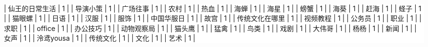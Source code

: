 | 仙王的日常生活 | 1 |
| 导演小策 | 1 |
| 广场往事 | 1 |
| 农村 | 1 |
| 热血 | 1 |
| 海蝉 | 1 |
| 海星 | 1 |
| 螃蟹 | 1 |
| 海葵 | 1 |
| 赶海 | 1 |
| 蛏子 | 1 |
| 猫眼螺 | 1 |
| 日语 | 1 |
| 汉服 | 1 |
| 服饰 | 1 |
| 中国华服日 | 1 |
| 故宫 | 1 |
| 传统文化在哪里 | 1 |
| 视频教程 | 1 |
| 公务员 | 1 |
| 职业 | 1 |
| 求职 | 1 |
| office | 1 |
| 办公技巧 | 1 |
| 动物观察局 | 1 |
| 猫头鹰 | 1 |
| 猛禽 | 1 |
| 鸟类 | 1 |
| 戏剧 | 1 |
| 大伟哥 | 1 |
| 杨杨 | 1 |
| 新闻 | 1 |
| 女声 | 1 |
| 泠鸢yousa | 1 |
| 传统文化 | 1 |
| 文化 | 1 |
| 艺术 | 1 |
